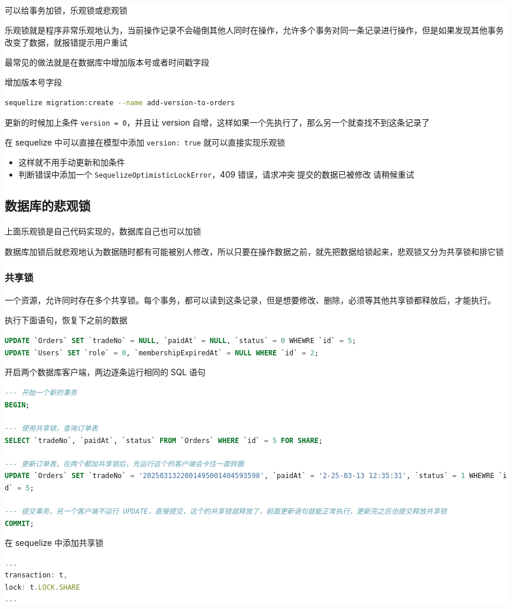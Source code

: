 可以给事务加锁，乐观锁或悲观锁

乐观锁就是程序非常乐观地认为，当前操作记录不会碰倒其他人同时在操作，允许多个事务对同一条记录进行操作，但是如果发现其他事务改变了数据，就报错提示用户重试

最常见的做法就是在数据库中增加版本号或者时间戳字段

增加版本号字段

```sh
sequelize migration:create --name add-version-to-orders
```

更新的时候加上条件 `version = 0`，并且让 version 自增，这样如果一个先执行了，那么另一个就查找不到这条记录了

在 sequelize 中可以直接在模型中添加 `version: true` 就可以直接实现乐观锁

- 这样就不用手动更新和加条件
- 判断错误中添加一个 `SequelizeOptimisticLockError`，409 错误，请求冲突 提交的数据已被修改 请稍候重试

## 数据库的悲观锁

上面乐观锁是自己代码实现的，数据库自己也可以加锁

数据库加锁后就悲观地认为数据随时都有可能被别人修改，所以只要在操作数据之前，就先把数据给锁起来，悲观锁又分为共享锁和排它锁

### 共享锁

一个资源，允许同时存在多个共享锁。每个事务，都可以读到这条记录，但是想要修改、删除，必须等其他共享锁都释放后，才能执行。

执行下面语句，恢复下之前的数据

```sql
UPDATE `Orders` SET `tradeNo` = NULL, `paidAt` = NULL, `status` = 0 WHEWRE `id` = 5;
UPDATE `Users` SET `role` = 0, `membershipExpiredAt` = NULL WHERE `id` = 2;
```

开启两个数据库客户端，两边逐条运行相同的 SQL 语句

```sql
--- 开始一个新的事务
BEGIN;

--- 使用共享锁，查询订单表
SELECT `tradeNo`, `paidAt`, `status` FROM `Orders` WHERE `id` = 5 FOR SHARE;

--- 更新订单表，在两个都加共享锁后，先运行这个的客户端会卡住一直转圈
UPDATE `Orders` SET `tradeNo` = '2025031322001495001404593598', `paidAt` = '2-25-03-13 12:35:31', `status` = 1 WHEWRE `id` = 5;

--- 提交事务，另一个客户端不运行 UPDATE，直接提交，这个的共享锁就释放了，前面更新语句就能正常执行，更新完之后也提交释放共享锁
COMMIT;
```

在 sequelize 中添加共享锁

```js
...
transaction: t,
lock: t.LOCK.SHARE
...
```
